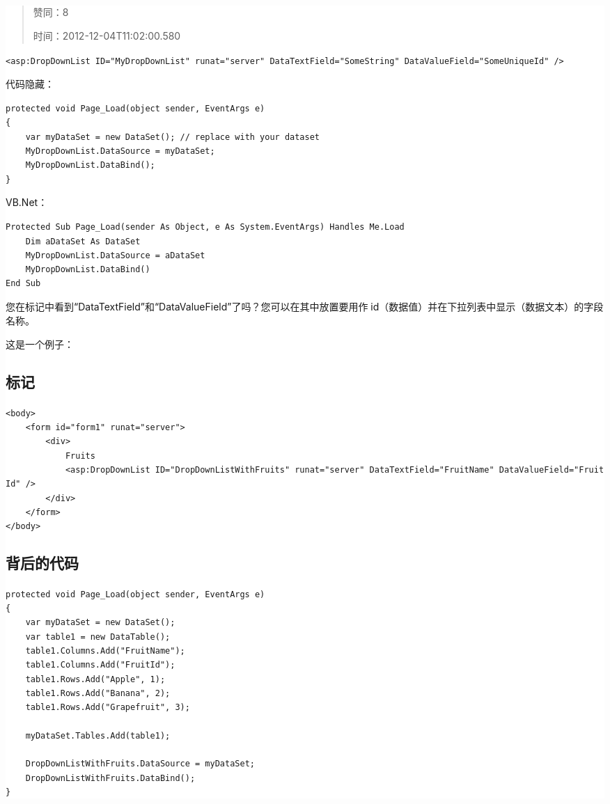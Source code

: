 > 赞同：8
> 
> 时间：2012-12-04T11:02:00.580

```
<asp:DropDownList ID="MyDropDownList" runat="server" DataTextField="SomeString" DataValueField="SomeUniqueId" /> 
```

代码隐藏：

```
protected void Page_Load(object sender, EventArgs e)
{
    var myDataSet = new DataSet(); // replace with your dataset
    MyDropDownList.DataSource = myDataSet;
    MyDropDownList.DataBind();
} 
```

VB.Net：

```
Protected Sub Page_Load(sender As Object, e As System.EventArgs) Handles Me.Load
    Dim aDataSet As DataSet
    MyDropDownList.DataSource = aDataSet
    MyDropDownList.DataBind()
End Sub 
```

您在标记中看到“DataTextField”和“DataValueField”了吗？您可以在其中放置要用作 id（数据值）并在下拉列表中显示（数据文本）的字段名称。

这是一个例子：

## 标记

```
<body>
    <form id="form1" runat="server">
        <div>
            Fruits
            <asp:DropDownList ID="DropDownListWithFruits" runat="server" DataTextField="FruitName" DataValueField="FruitId" />
        </div>
    </form>
</body> 
```

## 背后的代码

```
protected void Page_Load(object sender, EventArgs e)
{
    var myDataSet = new DataSet();
    var table1 = new DataTable();
    table1.Columns.Add("FruitName");
    table1.Columns.Add("FruitId");
    table1.Rows.Add("Apple", 1);
    table1.Rows.Add("Banana", 2);
    table1.Rows.Add("Grapefruit", 3);

    myDataSet.Tables.Add(table1);

    DropDownListWithFruits.DataSource = myDataSet;
    DropDownListWithFruits.DataBind();
} 
```
